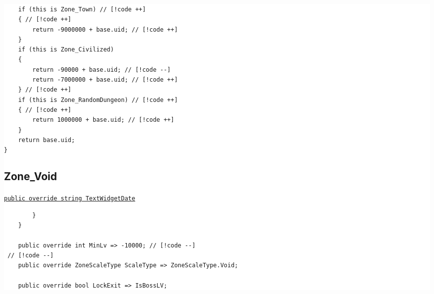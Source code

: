 ```cs:line-numbers=3207
	if (this is Zone_Town) // [!code ++]
	{ // [!code ++]
		return -9000000 + base.uid; // [!code ++]
	}
	if (this is Zone_Civilized)
	{
		return -90000 + base.uid; // [!code --]
		return -7000000 + base.uid; // [!code ++]
	} // [!code ++]
	if (this is Zone_RandomDungeon) // [!code ++]
	{ // [!code ++]
		return 1000000 + base.uid; // [!code ++]
	}
	return base.uid;
}
```

## Zone_Void

[`public override string TextWidgetDate`](https://github.com/Elin-Modding-Resources/Elin-Decompiled/blob/b3d1f486b2c477484fa571d2dc39e480852aa7f5/Elin/Zone_Void.cs#L24-L31)
```cs:line-numbers=24
		}
	}

	public override int MinLv => -10000; // [!code --]
 // [!code --]
	public override ZoneScaleType ScaleType => ZoneScaleType.Void;

	public override bool LockExit => IsBossLV;
```
